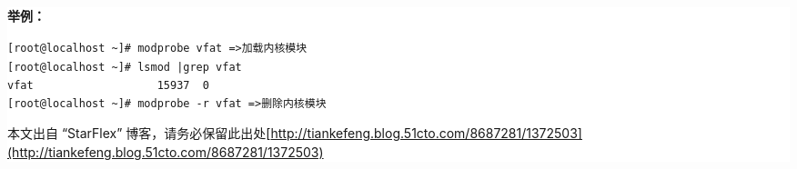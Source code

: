 **举例：**  

```
[root@localhost ~]# modprobe vfat =>加载内核模块
[root@localhost ~]# lsmod |grep vfat
vfat                   15937  0
[root@localhost ~]# modprobe -r vfat =>删除内核模块
```

本文出自 “StarFlex” 博客，请务必保留此出处[http://tiankefeng.blog.51cto.com/8687281/1372503](http://tiankefeng.blog.51cto.com/8687281/1372503)